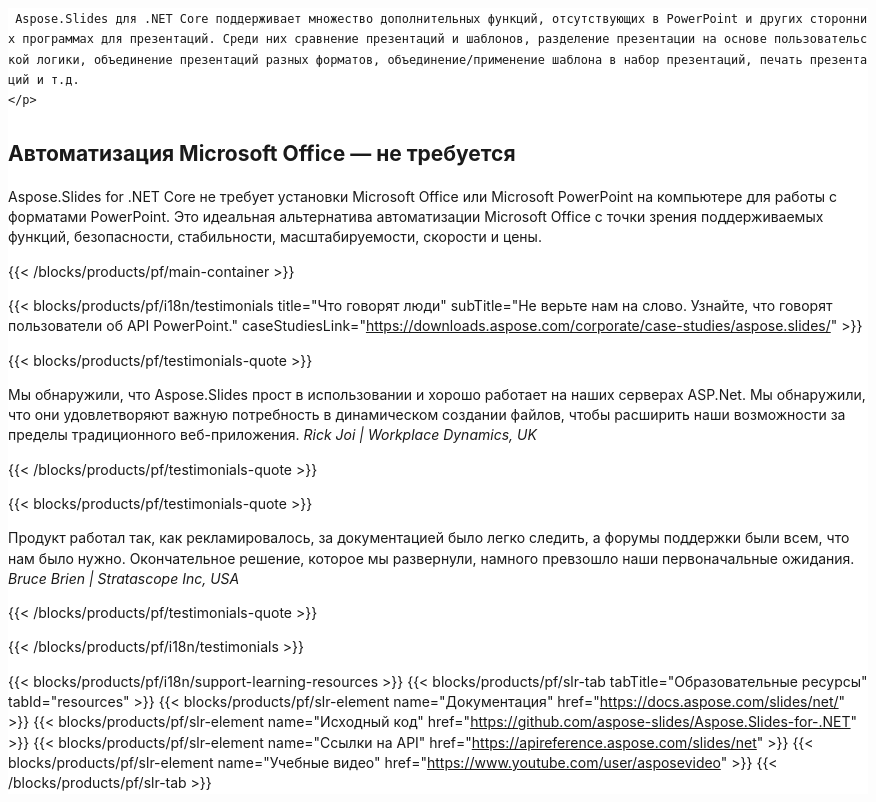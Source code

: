      Aspose.Slides для .NET Core поддерживает множество дополнительных функций, отсутствующих в PowerPoint и других сторонних программах для презентаций. Среди них сравнение презентаций и шаблонов, разделение презентации на основе пользовательской логики, объединение презентаций разных форматов, объединение/применение шаблона в набор презентаций, печать презентаций и т.д.
    </p>
   </div>
   <div class="col-lg-12">
    <h2 class="h2title">
     Автоматизация Microsoft Office — не требуется
    </h2>
    <p>
     Aspose.Slides for .NET Core не требует установки Microsoft Office или Microsoft PowerPoint на компьютере для работы с форматами PowerPoint. Это идеальная альтернатива автоматизации Microsoft Office с точки зрения поддерживаемых функций, безопасности, стабильности, масштабируемости, скорости и цены.
    </p>
   </div>
   
  </div>
 </div>
</div>


{{< /blocks/products/pf/main-container >}}

{{< blocks/products/pf/i18n/testimonials title="Что говорят люди" subTitle="Не верьте нам на слово. Узнайте, что говорят пользователи об API PowerPoint." caseStudiesLink="https://downloads.aspose.com/corporate/case-studies/aspose.slides/" >}}

{{< blocks/products/pf/testimonials-quote >}}
<p class="first">
Мы обнаружили, что Aspose.Slides прост в использовании и хорошо работает на наших серверах ASP.Net. Мы обнаружили, что они удовлетворяют важную потребность в динамическом создании файлов, чтобы расширить наши возможности за пределы традиционного веб-приложения.
 <em>
  Rick Joi | Workplace Dynamics, UK
 </em>
</p>
{{< /blocks/products/pf/testimonials-quote >}}

{{< blocks/products/pf/testimonials-quote >}}
<p class="second">
Продукт работал так, как рекламировалось, за документацией было легко следить, а форумы поддержки были всем, что нам было нужно. Окончательное решение, которое мы развернули, намного превзошло наши первоначальные ожидания.
 <em>
  Bruce Brien | Stratascope Inc, USA
 </em>
</p>
{{< /blocks/products/pf/testimonials-quote >}}

{{< /blocks/products/pf/i18n/testimonials >}}

{{< blocks/products/pf/i18n/support-learning-resources >}}
{{< blocks/products/pf/slr-tab tabTitle="Образовательные ресурсы" tabId="resources" >}}
{{< blocks/products/pf/slr-element name="Документация" href="https://docs.aspose.com/slides/net/" >}}
{{< blocks/products/pf/slr-element name="Исходный код" href="https://github.com/aspose-slides/Aspose.Slides-for-.NET" >}}
{{< blocks/products/pf/slr-element name="Ссылки на API" href="https://apireference.aspose.com/slides/net" >}}
{{< blocks/products/pf/slr-element name="Учебные видео" href="https://www.youtube.com/user/asposevideo" >}}
{{< /blocks/products/pf/slr-tab >}}
